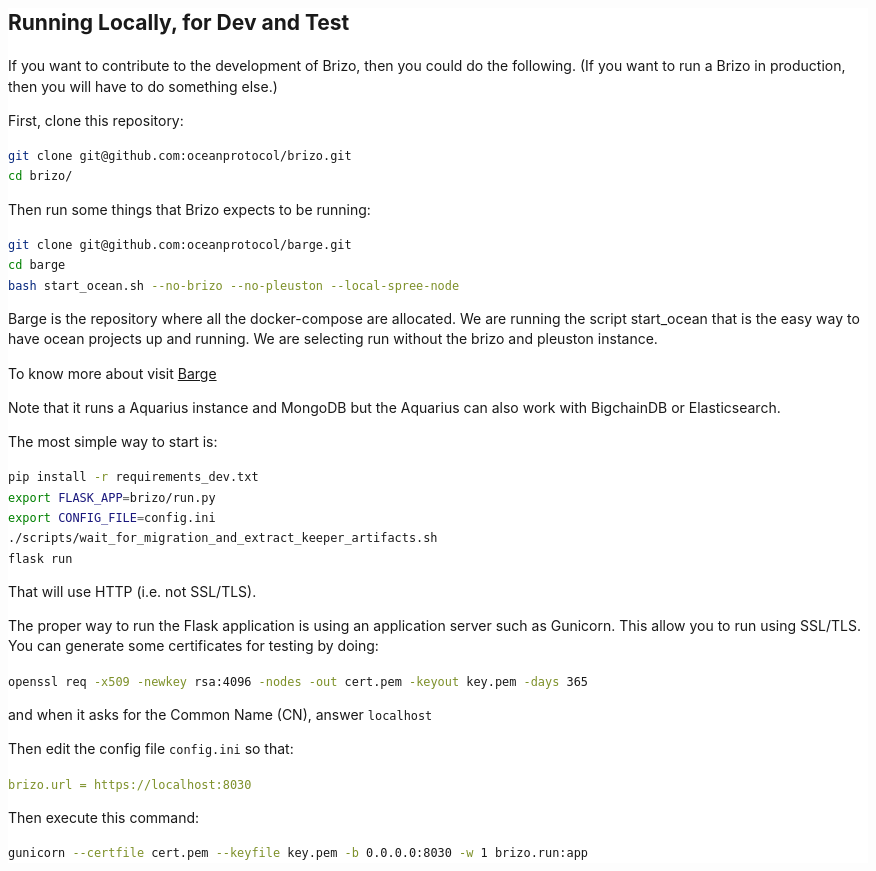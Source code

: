 ## Running Locally, for Dev and Test

If you want to contribute to the development of Brizo, then you could do the following. (If you want to run a Brizo in production, then you will have to do something else.)

First, clone this repository:

```bash
git clone git@github.com:oceanprotocol/brizo.git
cd brizo/
```

Then run some things that Brizo expects to be running:

```bash
git clone git@github.com:oceanprotocol/barge.git
cd barge
bash start_ocean.sh --no-brizo --no-pleuston --local-spree-node
```

Barge is the repository where all the docker-compose are allocated. We are running the script start_ocean that is the easy way to have ocean projects up and running.
We are selecting run without the brizo and pleuston instance. 

To know more about visit [Barge](https://github.com/oceanprotocol/barge)

Note that it runs a Aquarius instance and MongoDB but the Aquarius can also work with BigchainDB or Elasticsearch.

The most simple way to start is:

```bash
pip install -r requirements_dev.txt
export FLASK_APP=brizo/run.py
export CONFIG_FILE=config.ini
./scripts/wait_for_migration_and_extract_keeper_artifacts.sh
flask run
```

That will use HTTP (i.e. not SSL/TLS).

The proper way to run the Flask application is using an application server such as Gunicorn. This allow you to run using SSL/TLS.
You can generate some certificates for testing by doing:

```bash
openssl req -x509 -newkey rsa:4096 -nodes -out cert.pem -keyout key.pem -days 365
```

and when it asks for the Common Name (CN), answer `localhost`

Then edit the config file `config.ini` so that:

```yaml
brizo.url = https://localhost:8030
```

Then execute this command:

```bash
gunicorn --certfile cert.pem --keyfile key.pem -b 0.0.0.0:8030 -w 1 brizo.run:app
```
